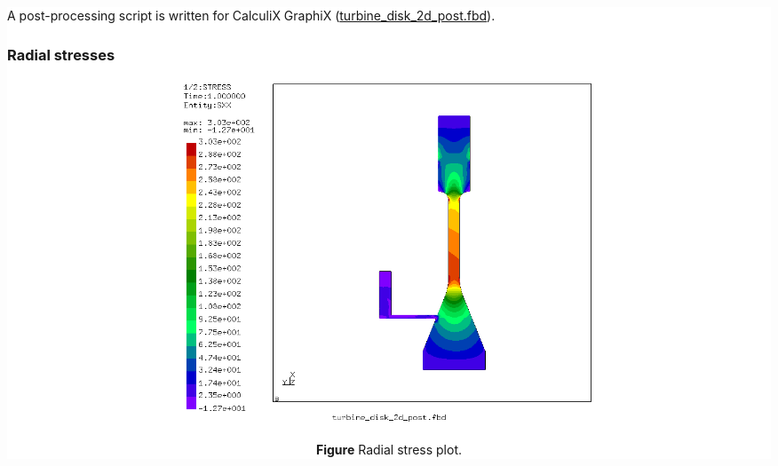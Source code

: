 A post-processing script is written for CalculiX GraphiX ([turbine_disk_2d_post.fbd](turbine_disk_2d_post.fbd)).

### Radial stresses

<p align="center">
    <img src="images/radial_stress.png" height="400">  <br />
    <b>Figure</b> Radial stress plot.
</p>


<p align="center">